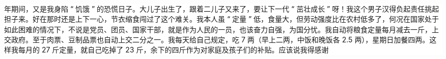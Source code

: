    年期间，又是我身陷
  </span>
  <span class="s2">
   “
  </span>
  <span class="s1">
   饥饿
  </span>
  <span class="s2">
   ”
  </span>
  <span class="s1">
   的恐慌日子。大儿子出生了，跟着二儿子又来了，要让下一代
  </span>
  <span class="s2">
   “
  </span>
  <span class="s1">
   茁壮成长
  </span>
  <span class="s2">
   ”
  </span>
  <span class="s1">
   呀！我这个男子汉得负起责任挑起担子来。好在那时还是上下一心，节衣缩食闯过了这个难关。我本人虽
  </span>
  <span class="s2">
   “
  </span>
  <span class="s1">
   定量
  </span>
  <span class="s2">
   ”
  </span>
  <span class="s1">
   低，食量大，但劳动强度比在农村低多了，何况在国家处于如此困难的情况下，不说是党员、团员、国家干部，就是作为人民的一员，也该奋力自强，为国分忧。我自动将粮食定量每月减去一斤，上交政府。至于肉票、豆制品票也自动上交二分之一。我每天给自己规定，吃
  </span>
  <span class="s2">
   7
  </span>
  <span class="s1">
   两（早上二两，中饭和晚饭各
  </span>
  <span class="s2">
   2.5
  </span>
  <span class="s1">
   两），星期日加餐四两。这样我每月的
  </span>
  <span class="s2">
   27
  </span>
  <span class="s1">
   斤定量，就自己吃掉了
  </span>
  <span class="s2">
   23
  </span>
  <span class="s1">
   斤，余下的四斤作为对家庭及孩子们的补贴。应该说我得感谢
  </span>
  <span class="s2">